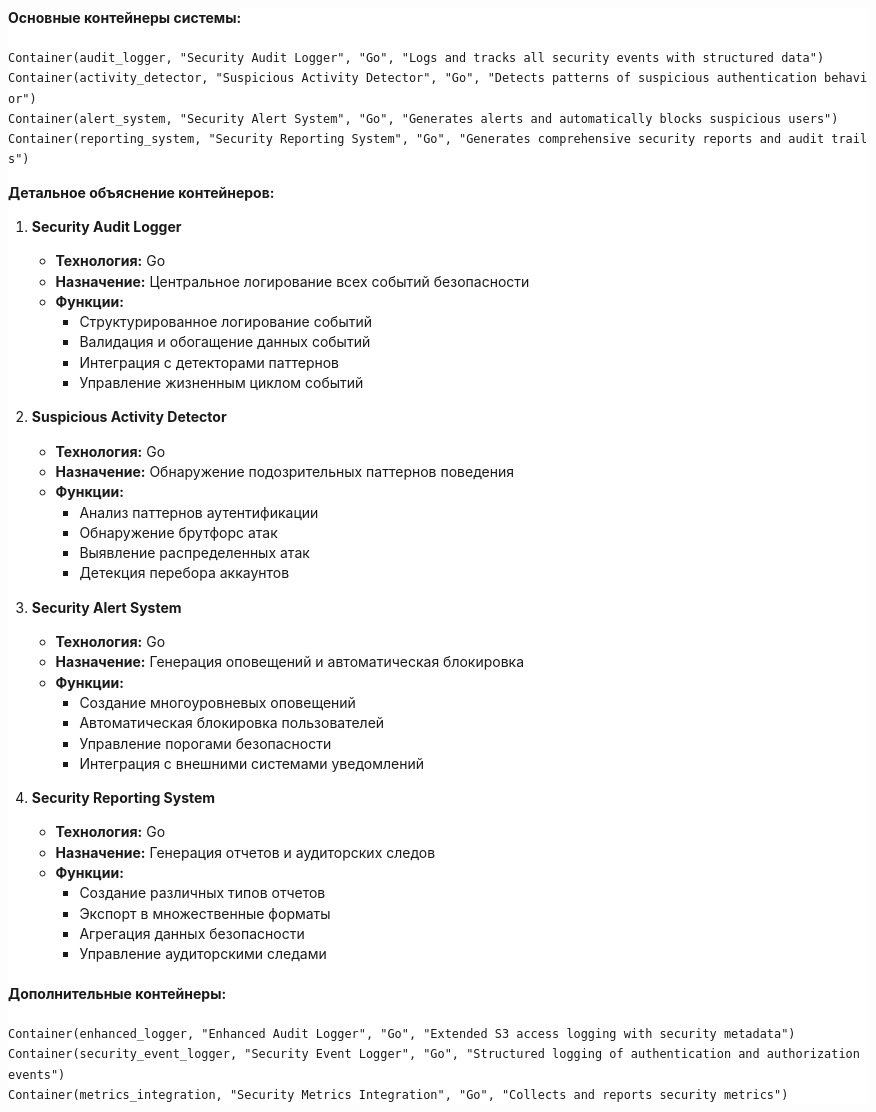 #### Основные контейнеры системы:
```plantuml
Container(audit_logger, "Security Audit Logger", "Go", "Logs and tracks all security events with structured data")
Container(activity_detector, "Suspicious Activity Detector", "Go", "Detects patterns of suspicious authentication behavior")
Container(alert_system, "Security Alert System", "Go", "Generates alerts and automatically blocks suspicious users")
Container(reporting_system, "Security Reporting System", "Go", "Generates comprehensive security reports and audit trails")
```

**Детальное объяснение контейнеров:**

1. **Security Audit Logger**
   - **Технология:** Go
   - **Назначение:** Центральное логирование всех событий безопасности
   - **Функции:**
     - Структурированное логирование событий
     - Валидация и обогащение данных событий
     - Интеграция с детекторами паттернов
     - Управление жизненным циклом событий

2. **Suspicious Activity Detector**
   - **Технология:** Go
   - **Назначение:** Обнаружение подозрительных паттернов поведения
   - **Функции:**
     - Анализ паттернов аутентификации
     - Обнаружение брутфорс атак
     - Выявление распределенных атак
     - Детекция перебора аккаунтов

3. **Security Alert System**
   - **Технология:** Go
   - **Назначение:** Генерация оповещений и автоматическая блокировка
   - **Функции:**
     - Создание многоуровневых оповещений
     - Автоматическая блокировка пользователей
     - Управление порогами безопасности
     - Интеграция с внешними системами уведомлений

4. **Security Reporting System**
   - **Технология:** Go
   - **Назначение:** Генерация отчетов и аудиторских следов
   - **Функции:**
     - Создание различных типов отчетов
     - Экспорт в множественные форматы
     - Агрегация данных безопасности
     - Управление аудиторскими следами

#### Дополнительные контейнеры:
```plantuml
Container(enhanced_logger, "Enhanced Audit Logger", "Go", "Extended S3 access logging with security metadata")
Container(security_event_logger, "Security Event Logger", "Go", "Structured logging of authentication and authorization events")
Container(metrics_integration, "Security Metrics Integration", "Go", "Collects and reports security metrics")
```
